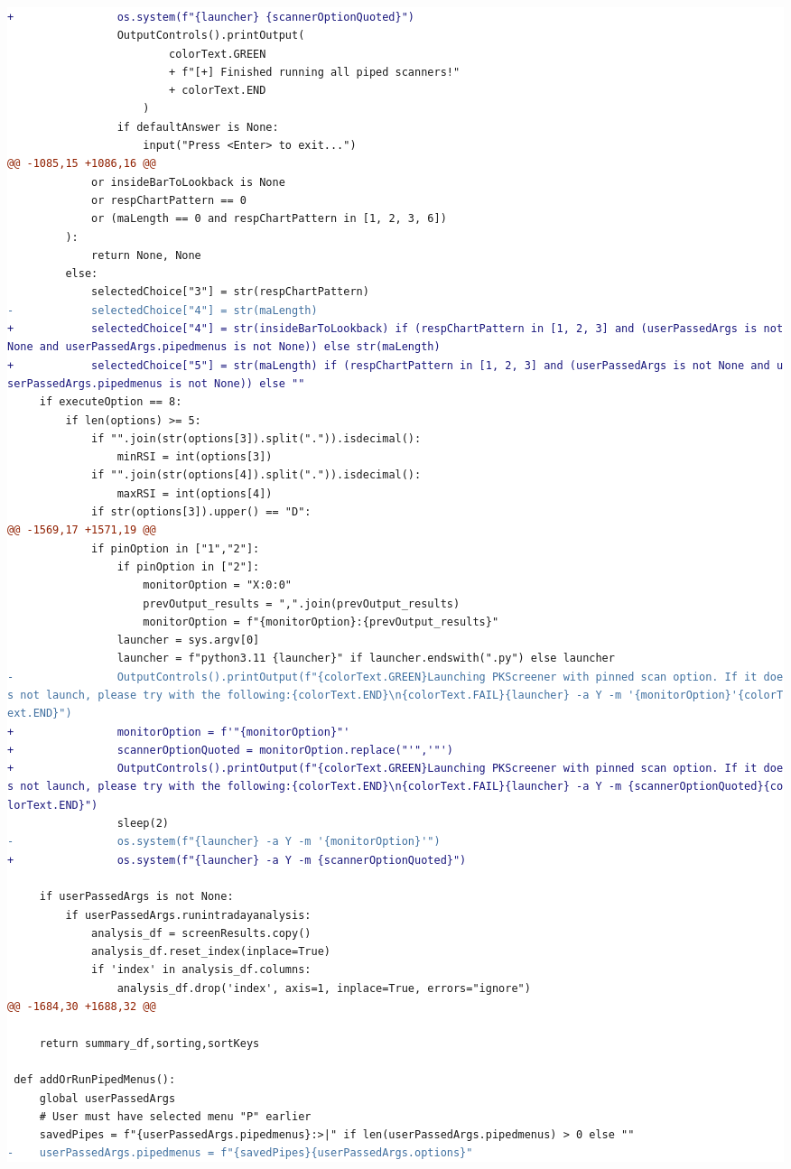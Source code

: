 ```diff
+                os.system(f"{launcher} {scannerOptionQuoted}")
                 OutputControls().printOutput(
                         colorText.GREEN
                         + f"[+] Finished running all piped scanners!"
                         + colorText.END
                     )
                 if defaultAnswer is None:
                     input("Press <Enter> to exit...")
@@ -1085,15 +1086,16 @@
             or insideBarToLookback is None
             or respChartPattern == 0
             or (maLength == 0 and respChartPattern in [1, 2, 3, 6])
         ):
             return None, None
         else:
             selectedChoice["3"] = str(respChartPattern)
-            selectedChoice["4"] = str(maLength)
+            selectedChoice["4"] = str(insideBarToLookback) if (respChartPattern in [1, 2, 3] and (userPassedArgs is not None and userPassedArgs.pipedmenus is not None)) else str(maLength)
+            selectedChoice["5"] = str(maLength) if (respChartPattern in [1, 2, 3] and (userPassedArgs is not None and userPassedArgs.pipedmenus is not None)) else ""
     if executeOption == 8:
         if len(options) >= 5:
             if "".join(str(options[3]).split(".")).isdecimal():
                 minRSI = int(options[3])
             if "".join(str(options[4]).split(".")).isdecimal():
                 maxRSI = int(options[4])
             if str(options[3]).upper() == "D":
@@ -1569,17 +1571,19 @@
             if pinOption in ["1","2"]:
                 if pinOption in ["2"]:
                     monitorOption = "X:0:0"
                     prevOutput_results = ",".join(prevOutput_results)
                     monitorOption = f"{monitorOption}:{prevOutput_results}"
                 launcher = sys.argv[0]
                 launcher = f"python3.11 {launcher}" if launcher.endswith(".py") else launcher
-                OutputControls().printOutput(f"{colorText.GREEN}Launching PKScreener with pinned scan option. If it does not launch, please try with the following:{colorText.END}\n{colorText.FAIL}{launcher} -a Y -m '{monitorOption}'{colorText.END}")
+                monitorOption = f'"{monitorOption}"'
+                scannerOptionQuoted = monitorOption.replace("'",'"')
+                OutputControls().printOutput(f"{colorText.GREEN}Launching PKScreener with pinned scan option. If it does not launch, please try with the following:{colorText.END}\n{colorText.FAIL}{launcher} -a Y -m {scannerOptionQuoted}{colorText.END}")
                 sleep(2)
-                os.system(f"{launcher} -a Y -m '{monitorOption}'")
+                os.system(f"{launcher} -a Y -m {scannerOptionQuoted}")
 
     if userPassedArgs is not None:
         if userPassedArgs.runintradayanalysis:
             analysis_df = screenResults.copy()
             analysis_df.reset_index(inplace=True)
             if 'index' in analysis_df.columns:
                 analysis_df.drop('index', axis=1, inplace=True, errors="ignore")
@@ -1684,30 +1688,32 @@
     
     return summary_df,sorting,sortKeys
 
 def addOrRunPipedMenus():
     global userPassedArgs
     # User must have selected menu "P" earlier
     savedPipes = f"{userPassedArgs.pipedmenus}:>|" if len(userPassedArgs.pipedmenus) > 0 else ""
-    userPassedArgs.pipedmenus = f"{savedPipes}{userPassedArgs.options}"
```

 [MADE-IN-INDIA-badge]: https://img.shields.io/badge/MADE%20WITH%20%E2%9D%A4%20IN-INDIA-orange
 [MADE-IN-INDIA]: https://en.wikipedia.org/wiki/India
 [Windows-badge]: https://img.shields.io/badge/Windows-0078D6?logo=windows&logoColor=white
 [Linux-badge]: https://img.shields.io/badge/Linux-FCC624?logo=linux&logoColor=black
 [Mac OS-badge]: https://img.shields.io/badge/mac%20os-D3D3D3?logo=apple&logoColor=000000
 [GitHub release (latest by date)-badge]: https://img.shields.io/github/v/release/pkjmesra/PKScreener
 [GitHub release (latest by date)]: https://github.com/pkjmesra/PKScreener/releases/latest
 [pypi-badge]: https://img.shields.io/pypi/v/pkscreener.svg?style=flat-square
 [pypi]: https://pypi.python.org/pypi/pkscreener
 [wheel-badge]: https://img.shields.io/pypi/wheel/pkscreener.svg?style=flat-square
 [GitHub all releases]: https://img.shields.io/github/downloads/pkjmesra/PKScreener/total?color=Green&label=Downloads&style=for-the-badge
 [License-badge]: https://img.shields.io/github/license/pkjmesra/PKScreener?style=for-the-badge
 [MADE-IN-INDIA-badge]: https://img.shields.io/badge/MADE%20WITH%20%E2%9D%A4%20IN-INDIA-orange
 [MADE-IN-INDIA]: https://en.wikipedia.org/wiki/India
 [Windows-badge]: https://img.shields.io/badge/Windows-0078D6?logo=windows&logoColor=white
 [Linux-badge]: https://img.shields.io/badge/Linux-FCC624?logo=linux&logoColor=black
 [Mac OS-badge]: https://img.shields.io/badge/mac%20os-D3D3D3?logo=apple&logoColor=000000
 [GitHub release (latest by date)-badge]: https://img.shields.io/github/v/release/pkjmesra/PKScreener
 [GitHub release (latest by date)]: https://github.com/pkjmesra/PKScreener/releases/latest
 [pypi-badge]: https://img.shields.io/pypi/v/pkscreener.svg?style=flat-square
 [pypi]: https://pypi.python.org/pypi/pkscreener
 [wheel-badge]: https://img.shields.io/pypi/wheel/pkscreener.svg?style=flat-square
 [GitHub all releases]: https://img.shields.io/github/downloads/pkjmesra/PKScreener/total?color=Green&label=Downloads&style=for-the-badge
 [License-badge]: https://img.shields.io/github/license/pkjmesra/PKScreener?style=for-the-badge
 [MADE-IN-INDIA-badge]: https://img.shields.io/badge/MADE%20WITH%20%E2%9D%A4%20IN-INDIA-orange
 [MADE-IN-INDIA]: https://en.wikipedia.org/wiki/India
 [Windows-badge]: https://img.shields.io/badge/Windows-0078D6?logo=windows&logoColor=white
 [Linux-badge]: https://img.shields.io/badge/Linux-FCC624?logo=linux&logoColor=black
 [Mac OS-badge]: https://img.shields.io/badge/mac%20os-D3D3D3?logo=apple&logoColor=000000
 [GitHub release (latest by date)-badge]: https://img.shields.io/github/v/release/pkjmesra/PKScreener
 [GitHub release (latest by date)]: https://github.com/pkjmesra/PKScreener/releases/latest
 [pypi-badge]: https://img.shields.io/pypi/v/pkscreener.svg?style=flat-square
 [pypi]: https://pypi.python.org/pypi/pkscreener
 [wheel-badge]: https://img.shields.io/pypi/wheel/pkscreener.svg?style=flat-square
 [GitHub all releases]: https://img.shields.io/github/downloads/pkjmesra/PKScreener/total?color=Green&label=Downloads&style=for-the-badge
 [License-badge]: https://img.shields.io/github/license/pkjmesra/PKScreener?style=for-the-badge